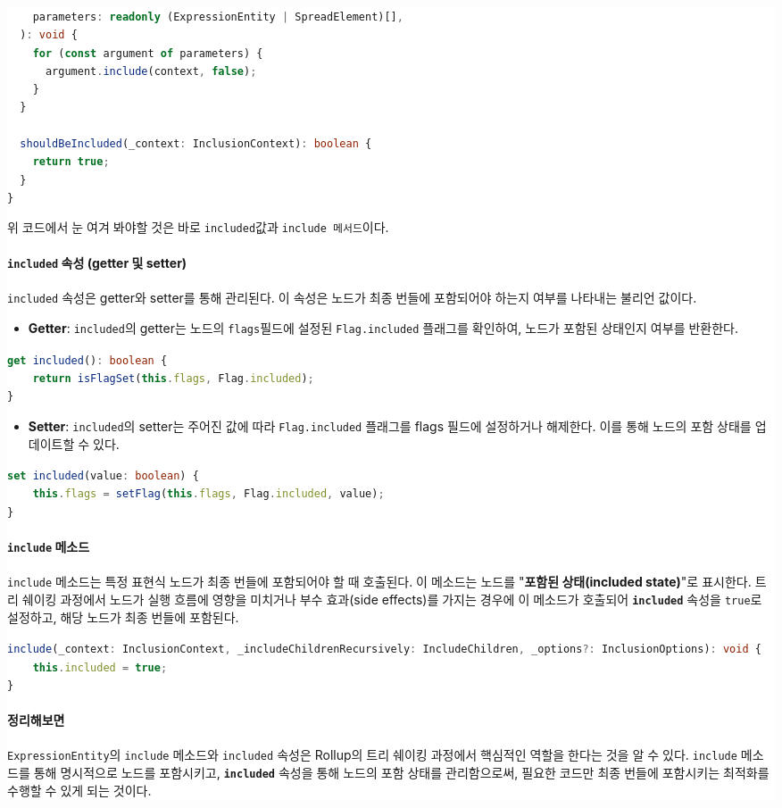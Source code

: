 ```typescript
    parameters: readonly (ExpressionEntity | SpreadElement)[],
  ): void {
    for (const argument of parameters) {
      argument.include(context, false);
    }
  }

  shouldBeIncluded(_context: InclusionContext): boolean {
    return true;
  }
}
```

위 코드에서 눈 여겨 봐야할 것은 바로 `included`값과 `include 메서드`이다.

#### **`included` 속성 (getter 및 setter)**

`included` 속성은 getter와 setter를 통해 관리된다. 이 속성은 노드가 최종 번들에 포함되어야 하는지 여부를 나타내는 불리언 값이다.

- **Getter**: `included`의 getter는 노드의 `flags`필드에 설정된 `Flag.included` 플래그를 확인하여, 노드가 포함된 상태인지 여부를 반환한다.

```typescript
get included(): boolean {
    return isFlagSet(this.flags, Flag.included);
}
```

- **Setter**: `included`의 setter는 주어진 값에 따라 `Flag.included` 플래그를 flags 필드에 설정하거나 해제한다. 이를 통해 노드의 포함 상태를 업데이트할 수 있다.

```typescript
set included(value: boolean) {
    this.flags = setFlag(this.flags, Flag.included, value);
}
```

#### `include` 메소드

`include` 메소드는 특정 표현식 노드가 최종 번들에 포함되어야 할 때 호출된다. 이 메소드는 노드를 "**포함된 상태(included state)**"로 표시한다. 트리 쉐이킹 과정에서 노드가 실행 흐름에 영향을 미치거나 부수 효과(side effects)를 가지는 경우에 이 메소드가 호출되어 **`included`** 속성을 `true`로 설정하고, 해당 노드가 최종 번들에 포함된다.

```typescript
include(_context: InclusionContext, _includeChildrenRecursively: IncludeChildren, _options?: InclusionOptions): void {
    this.included = true;
}
```

#### 정리해보면

`ExpressionEntity`의 `include` 메소드와 `included` 속성은 Rollup의 트리 쉐이킹 과정에서 핵심적인 역할을 한다는 것을 알 수 있다. `include` 메소드를 통해 명시적으로 노드를 포함시키고, **`included`** 속성을 통해 노드의 포함 상태를 관리함으로써, 필요한 코드만 최종 번들에 포함시키는 최적화를 수행할 수 있게 되는 것이다.
